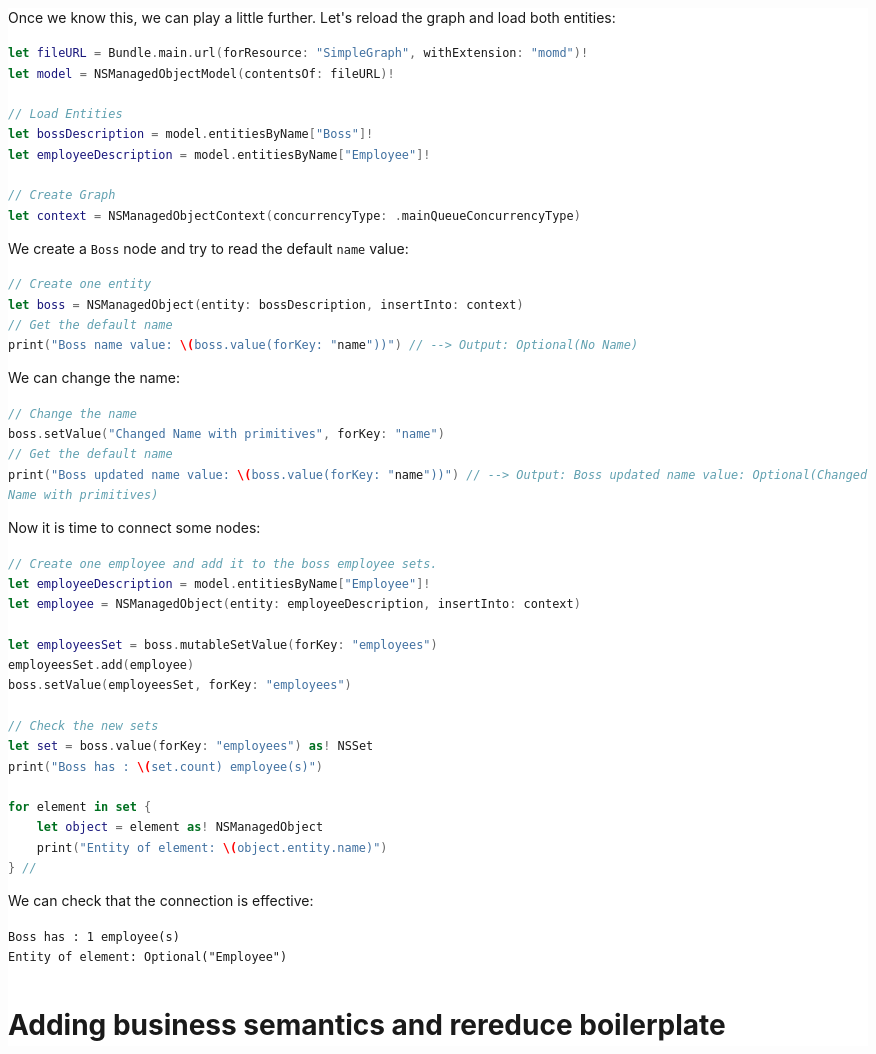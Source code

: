Once we know this, we can play a little further. Let's reload the graph and load
both entities:

```swift
let fileURL = Bundle.main.url(forResource: "SimpleGraph", withExtension: "momd")!
let model = NSManagedObjectModel(contentsOf: fileURL)!

// Load Entities
let bossDescription = model.entitiesByName["Boss"]!
let employeeDescription = model.entitiesByName["Employee"]!

// Create Graph
let context = NSManagedObjectContext(concurrencyType: .mainQueueConcurrencyType)
```

We create a `Boss` node and try to read the default `name` value:
```swift
// Create one entity
let boss = NSManagedObject(entity: bossDescription, insertInto: context)
// Get the default name
print("Boss name value: \(boss.value(forKey: "name"))") // --> Output: Optional(No Name)
```

We can change the name:
```swift
// Change the name
boss.setValue("Changed Name with primitives", forKey: "name")
// Get the default name
print("Boss updated name value: \(boss.value(forKey: "name"))") // --> Output: Boss updated name value: Optional(Changed Name with primitives)
```

Now it is time to connect some nodes: 

```swift
// Create one employee and add it to the boss employee sets.
let employeeDescription = model.entitiesByName["Employee"]!
let employee = NSManagedObject(entity: employeeDescription, insertInto: context)

let employeesSet = boss.mutableSetValue(forKey: "employees")
employeesSet.add(employee)
boss.setValue(employeesSet, forKey: "employees")

// Check the new sets
let set = boss.value(forKey: "employees") as! NSSet
print("Boss has : \(set.count) employee(s)")

for element in set {
    let object = element as! NSManagedObject
    print("Entity of element: \(object.entity.name)")
} //
```

We can check that the connection is effective:

```
Boss has : 1 employee(s)
Entity of element: Optional("Employee")
```
# Adding business semantics and rereduce boilerplate


[^1]: [Mastering Core Data - WWDC 2010 - Session 128](http://asciiwwdc.com/2010/sessions/118)
[^2]: [Core Data: Data Storage and Management for iOS, OS X, and iCloud 2nd Edition - Marcus Zarra](https://www.amazon.com/Core-Data-Storage-Management-iCloud/dp/1937785084)
[^3]: [Core Data - Florian Kugler and Daniel Eggert](https://www.objc.io/books/core-data/)
[^4]: [Associated Objects - NSHipster.com](http://nshipster.com/associated-objects/)